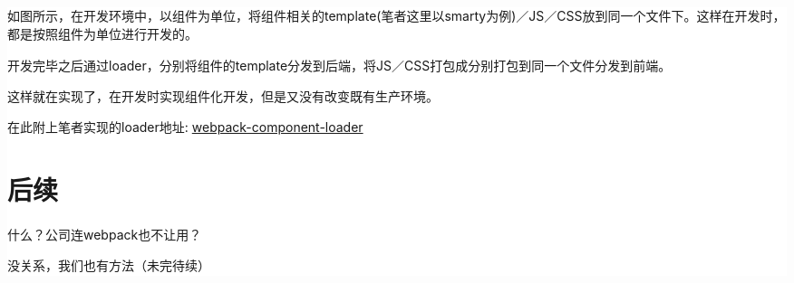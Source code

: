 如图所示，在开发环境中，以组件为单位，将组件相关的template(笔者这里以smarty为例)／JS／CSS放到同一个文件下。这样在开发时，都是按照组件为单位进行开发的。

开发完毕之后通过loader，分别将组件的template分发到后端，将JS／CSS打包成分别打包到同一个文件分发到前端。

这样就在实现了，在开发时实现组件化开发，但是又没有改变既有生产环境。

在此附上笔者实现的loader地址:
[webpack-component-loader](https://github.com/nicholaslee119/webpack-component-loader)

# 后续

什么？公司连webpack也不让用？

没关系，我们也有方法（未完待续）